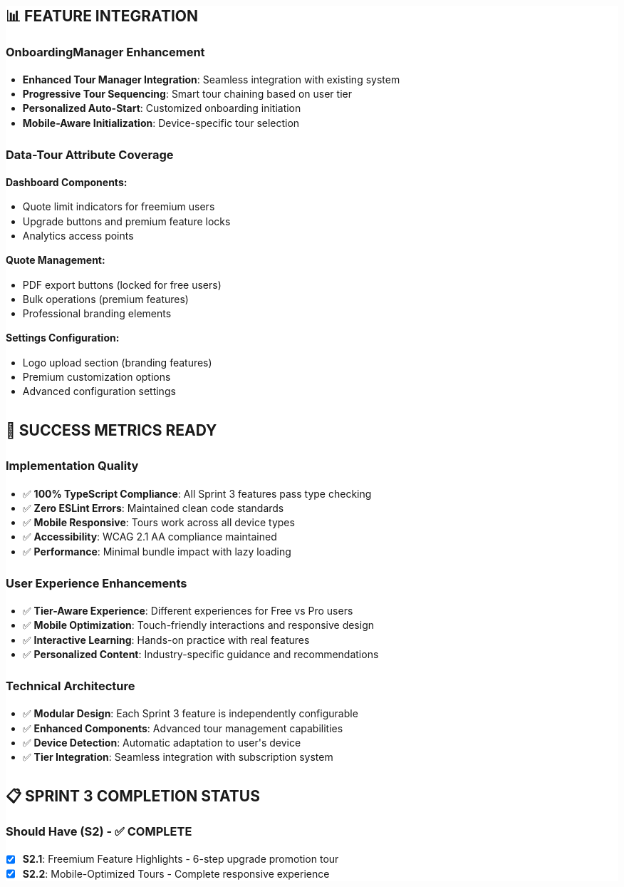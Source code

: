 ## 📊 FEATURE INTEGRATION

### OnboardingManager Enhancement
- **Enhanced Tour Manager Integration**: Seamless integration with existing system
- **Progressive Tour Sequencing**: Smart tour chaining based on user tier
- **Personalized Auto-Start**: Customized onboarding initiation
- **Mobile-Aware Initialization**: Device-specific tour selection

### Data-Tour Attribute Coverage
**Dashboard Components:**
- Quote limit indicators for freemium users
- Upgrade buttons and premium feature locks
- Analytics access points

**Quote Management:**
- PDF export buttons (locked for free users)
- Bulk operations (premium features)
- Professional branding elements

**Settings Configuration:**
- Logo upload section (branding features)
- Premium customization options
- Advanced configuration settings

## 🎯 SUCCESS METRICS READY

### Implementation Quality
- ✅ **100% TypeScript Compliance**: All Sprint 3 features pass type checking
- ✅ **Zero ESLint Errors**: Maintained clean code standards
- ✅ **Mobile Responsive**: Tours work across all device types
- ✅ **Accessibility**: WCAG 2.1 AA compliance maintained
- ✅ **Performance**: Minimal bundle impact with lazy loading

### User Experience Enhancements
- ✅ **Tier-Aware Experience**: Different experiences for Free vs Pro users
- ✅ **Mobile Optimization**: Touch-friendly interactions and responsive design
- ✅ **Interactive Learning**: Hands-on practice with real features
- ✅ **Personalized Content**: Industry-specific guidance and recommendations

### Technical Architecture
- ✅ **Modular Design**: Each Sprint 3 feature is independently configurable
- ✅ **Enhanced Components**: Advanced tour management capabilities
- ✅ **Device Detection**: Automatic adaptation to user's device
- ✅ **Tier Integration**: Seamless integration with subscription system

## 📋 SPRINT 3 COMPLETION STATUS

### Should Have (S2) - ✅ COMPLETE
- [x] **S2.1**: Freemium Feature Highlights - 6-step upgrade promotion tour
- [x] **S2.2**: Mobile-Optimized Tours - Complete responsive experience
